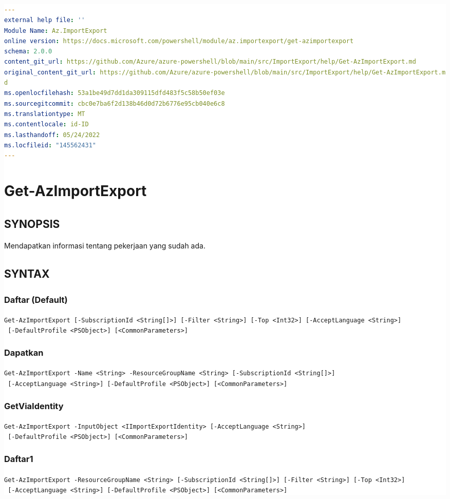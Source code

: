 ```yaml
---
external help file: ''
Module Name: Az.ImportExport
online version: https://docs.microsoft.com/powershell/module/az.importexport/get-azimportexport
schema: 2.0.0
content_git_url: https://github.com/Azure/azure-powershell/blob/main/src/ImportExport/help/Get-AzImportExport.md
original_content_git_url: https://github.com/Azure/azure-powershell/blob/main/src/ImportExport/help/Get-AzImportExport.md
ms.openlocfilehash: 53a1be49d7dd1da309115dfd483f5c58b50ef03e
ms.sourcegitcommit: cbc0e7ba6f2d138b46d0d72b6776e95cb040e6c8
ms.translationtype: MT
ms.contentlocale: id-ID
ms.lasthandoff: 05/24/2022
ms.locfileid: "145562431"
---
```

# Get-AzImportExport

## SYNOPSIS
Mendapatkan informasi tentang pekerjaan yang sudah ada.

## SYNTAX

### Daftar (Default)
```
Get-AzImportExport [-SubscriptionId <String[]>] [-Filter <String>] [-Top <Int32>] [-AcceptLanguage <String>]
 [-DefaultProfile <PSObject>] [<CommonParameters>]
```

### Dapatkan
```
Get-AzImportExport -Name <String> -ResourceGroupName <String> [-SubscriptionId <String[]>]
 [-AcceptLanguage <String>] [-DefaultProfile <PSObject>] [<CommonParameters>]
```

### GetViaIdentity
```
Get-AzImportExport -InputObject <IImportExportIdentity> [-AcceptLanguage <String>]
 [-DefaultProfile <PSObject>] [<CommonParameters>]
```

### Daftar1
```
Get-AzImportExport -ResourceGroupName <String> [-SubscriptionId <String[]>] [-Filter <String>] [-Top <Int32>]
 [-AcceptLanguage <String>] [-DefaultProfile <PSObject>] [<CommonParameters>]
```
